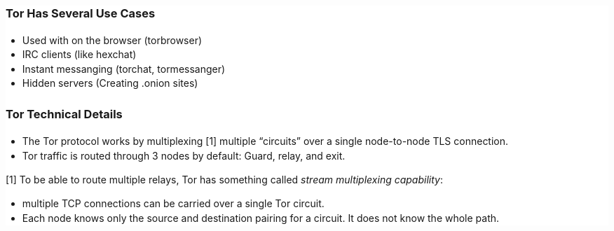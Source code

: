 ### Tor Has Several Use Cases ###

- Used with on the browser (torbrowser) 
- IRC clients (like hexchat)
- Instant messanging (torchat, tormessanger)
- Hidden servers (Creating .onion sites)

### Tor Technical Details ###

- The Tor protocol works by multiplexing [1] multiple “circuits” over a single node-to-node TLS connection.
- Tor traffic is routed through 3 nodes by default: Guard, relay, and exit.

[1] To be able to route multiple relays, Tor has something called *stream multiplexing capability*: 
- multiple TCP connections can be carried over a single Tor circuit. 
- Each node knows only the source and destination pairing for a circuit. It does not know the whole path.
     
